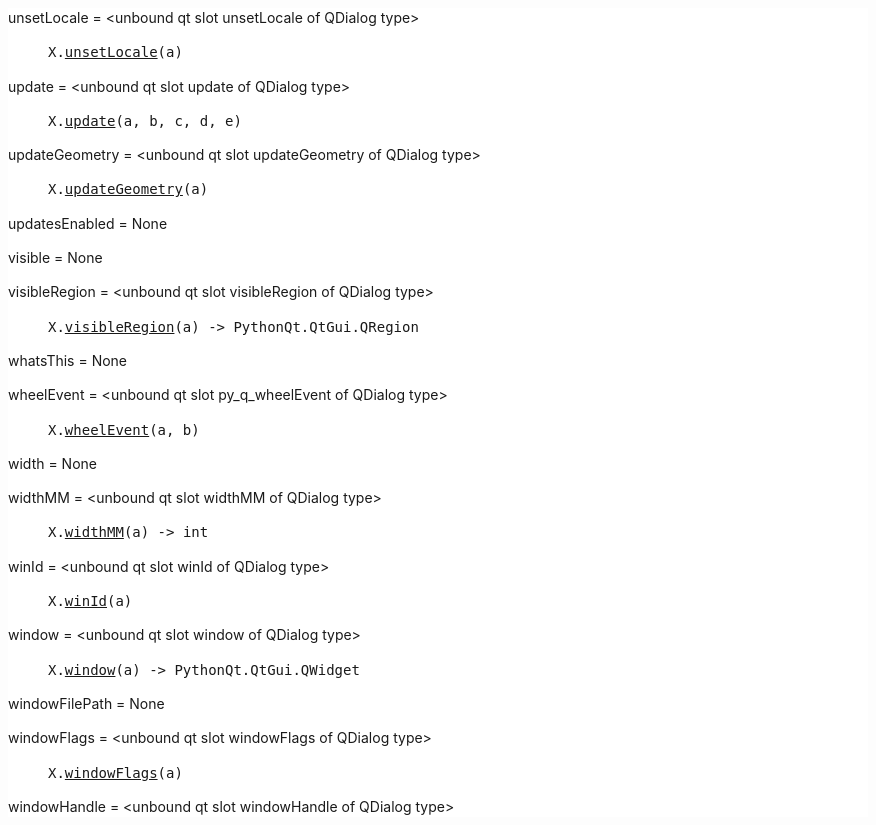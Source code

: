 </dd></dl>
<dl><dt><span class="other-name">unsetLocale</span> = &lt;unbound qt slot unsetLocale of QDialog type&gt;<dd>

<pre class="doc" markdown="0">X.<a href="#QDialog-unsetLocale">unsetLocale</a>(a)</pre>

</dd></dl>
<dl><dt><span class="other-name">update</span> = &lt;unbound qt slot update of QDialog type&gt;<dd>

<pre class="doc" markdown="0">X.<a href="#QDialog-update">update</a>(a, b, c, d, e)</pre>

</dd></dl>
<dl><dt><span class="other-name">updateGeometry</span> = &lt;unbound qt slot updateGeometry of QDialog type&gt;<dd>

<pre class="doc" markdown="0">X.<a href="#QDialog-updateGeometry">updateGeometry</a>(a)</pre>

</dd></dl>
<dl><dt><span class="other-name">updatesEnabled</span> = None</dt></dl>
<dl><dt><span class="other-name">visible</span> = None</dt></dl>
<dl><dt><span class="other-name">visibleRegion</span> = &lt;unbound qt slot visibleRegion of QDialog type&gt;<dd>

<pre class="doc" markdown="0">X.<a href="#QDialog-visibleRegion">visibleRegion</a>(a) -> PythonQt.QtGui.QRegion</pre>

</dd></dl>
<dl><dt><span class="other-name">whatsThis</span> = None</dt></dl>
<dl><dt><span class="other-name">wheelEvent</span> = &lt;unbound qt slot py_q_wheelEvent of QDialog type&gt;<dd>

<pre class="doc" markdown="0">X.<a href="#QDialog-wheelEvent">wheelEvent</a>(a, b)</pre>

</dd></dl>
<dl><dt><span class="other-name">width</span> = None</dt></dl>
<dl><dt><span class="other-name">widthMM</span> = &lt;unbound qt slot widthMM of QDialog type&gt;<dd>

<pre class="doc" markdown="0">X.<a href="#QDialog-widthMM">widthMM</a>(a) -> int</pre>

</dd></dl>
<dl><dt><span class="other-name">winId</span> = &lt;unbound qt slot winId of QDialog type&gt;<dd>

<pre class="doc" markdown="0">X.<a href="#QDialog-winId">winId</a>(a)</pre>

</dd></dl>
<dl><dt><span class="other-name">window</span> = &lt;unbound qt slot window of QDialog type&gt;<dd>

<pre class="doc" markdown="0">X.<a href="#QDialog-window">window</a>(a) -> PythonQt.QtGui.QWidget</pre>

</dd></dl>
<dl><dt><span class="other-name">windowFilePath</span> = None</dt></dl>
<dl><dt><span class="other-name">windowFlags</span> = &lt;unbound qt slot windowFlags of QDialog type&gt;<dd>

<pre class="doc" markdown="0">X.<a href="#QDialog-windowFlags">windowFlags</a>(a)</pre>

</dd></dl>
<dl><dt><span class="other-name">windowHandle</span> = &lt;unbound qt slot windowHandle of QDialog type&gt;<dd>

